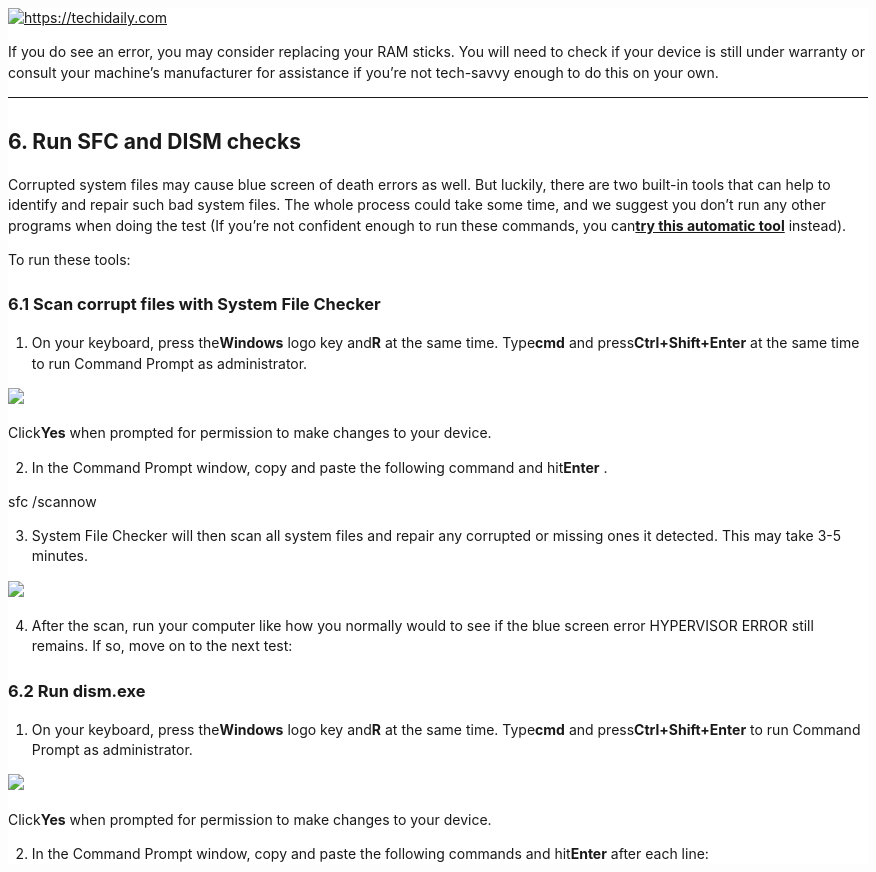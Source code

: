 
<a href="https://aligracehair.sjv.io/c/5597632/1934292/19272" target="_top" id="1934292">
  <img src="//a.impactradius-go.com/display-ad/19272-1934292" border="0" alt="https://techidaily.com" width="728" height="90"/>
</a>
<img height="0" width="0" src="https://aligracehair.sjv.io/i/5597632/1934292/19272" style="position:absolute;visibility:hidden;" border="0" />


 If you do see an error, you may consider replacing your RAM sticks. You will need to check if your device is still under warranty or consult your machine’s manufacturer for assistance if you’re not tech-savvy enough to do this on your own.

---

## 6\. Run SFC and DISM checks

 Corrupted system files may cause blue screen of death errors as well. But luckily, there are two built-in tools that can help to identify and repair such bad system files. The whole process could take some time, and we suggest you don’t run any other programs when doing the test (If you’re not confident enough to run these commands, you can[**try this automatic tool**](https://tools.techidaily.com/drivereasy/download/) instead).

To run these tools:

### 6.1 Scan corrupt files with System File Checker

 1) On your keyboard, press the**Windows** logo key and**R** at the same time. Type**cmd** and press**Ctrl+Shift+Enter** at the same time to run Command Prompt as administrator.

![](https://images.drivereasy.com/wp-content/uploads/2019/12/cmd-1.jpg)

 Click**Yes** when prompted for permission to make changes to your device.

 2) In the Command Prompt window, copy and paste the following command and hit**Enter** .

sfc /scannow

 3) System File Checker will then scan all system files and repair any corrupted or missing ones it detected. This may take 3-5 minutes.

![](https://images.drivereasy.com/wp-content/uploads/2019/12/scan-now.jpg)

 4) After the scan, run your computer like how you normally would to see if the blue screen error HYPERVISOR ERROR still remains. If so, move on to the next test:

### 6.2 Run dism.exe

 1) On your keyboard, press the**Windows** logo key and**R** at the same time. Type**cmd** and press**Ctrl+Shift+Enter** to run Command Prompt as administrator.

![](https://images.drivereasy.com/wp-content/uploads/2019/12/cmd-1.jpg)

 Click**Yes** when prompted for permission to make changes to your device.

 2) In the Command Prompt window, copy and paste the following commands and hit**Enter** after each line:
